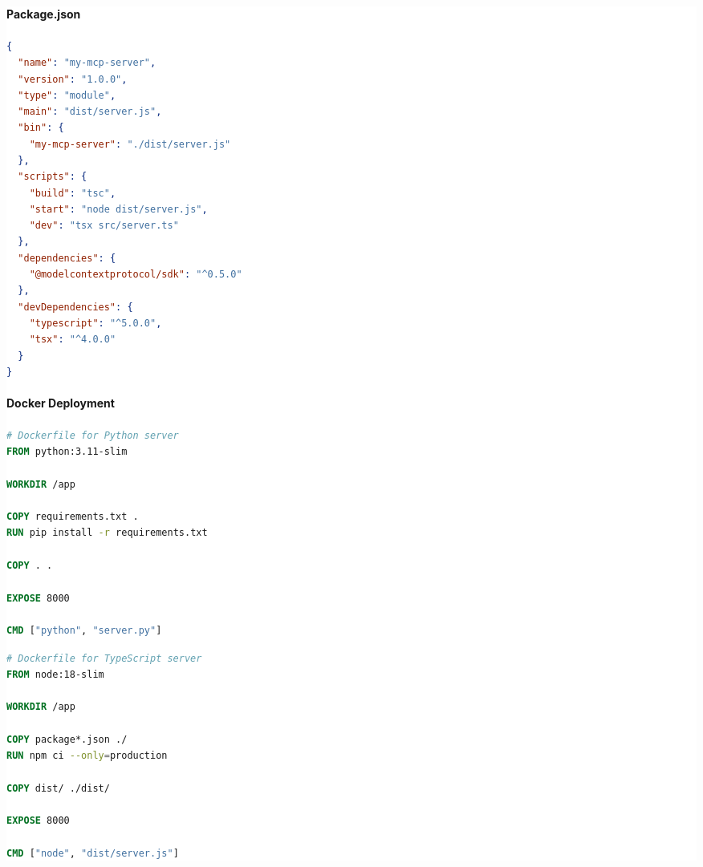 #### Package.json

```json
{
  "name": "my-mcp-server",
  "version": "1.0.0",
  "type": "module",
  "main": "dist/server.js",
  "bin": {
    "my-mcp-server": "./dist/server.js"
  },
  "scripts": {
    "build": "tsc",
    "start": "node dist/server.js",
    "dev": "tsx src/server.ts"
  },
  "dependencies": {
    "@modelcontextprotocol/sdk": "^0.5.0"
  },
  "devDependencies": {
    "typescript": "^5.0.0",
    "tsx": "^4.0.0"
  }
}
```

#### Docker Deployment

```dockerfile
# Dockerfile for Python server
FROM python:3.11-slim

WORKDIR /app

COPY requirements.txt .
RUN pip install -r requirements.txt

COPY . .

EXPOSE 8000

CMD ["python", "server.py"]
```

```dockerfile
# Dockerfile for TypeScript server
FROM node:18-slim

WORKDIR /app

COPY package*.json ./
RUN npm ci --only=production

COPY dist/ ./dist/

EXPOSE 8000

CMD ["node", "dist/server.js"]
```
